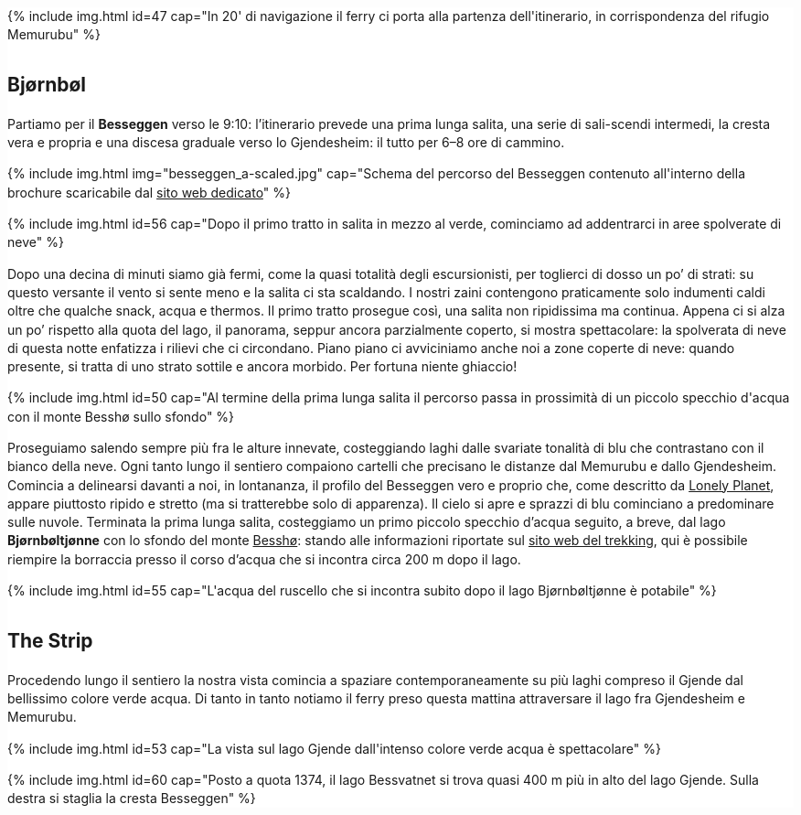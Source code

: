{% include img.html id=47 cap="In 20' di navigazione il ferry ci porta alla partenza dell'itinerario, in corrispondenza del rifugio Memurubu" %}

## Bjørnbøl

Partiamo per il **Besseggen** verso le 9:10: l’itinerario prevede una prima lunga salita, una serie di sali-scendi intermedi, la cresta vera e propria e una discesa graduale verso lo Gjendesheim: il tutto per 6–8 ore di cammino.

{% include img.html img="besseggen_a-scaled.jpg" cap="Schema del percorso del Besseggen contenuto all'interno della brochure scaricabile dal [sito web dedicato](https://besseggen.net/informasjon/hike-over-besseggen/?lang=en)" %}

{% include img.html id=56 cap="Dopo il primo tratto in salita in mezzo al verde, cominciamo ad addentrarci in aree spolverate di neve" %}

Dopo una decina di minuti siamo già fermi, come la quasi totalità degli escursionisti, per toglierci di dosso un po’ di strati: su questo versante il vento si sente meno e la salita ci sta scaldando. I nostri zaini contengono praticamente solo indumenti caldi oltre che qualche snack, acqua e thermos. Il primo tratto prosegue così, una salita non ripidissima ma continua. Appena ci si alza un po’ rispetto alla quota del lago, il panorama, seppur ancora parzialmente coperto, si mostra spettacolare: la spolverata di neve di questa notte enfatizza i rilievi che ci circondano. Piano piano ci avviciniamo anche noi a zone coperte di neve: quando presente, si tratta di uno strato sottile e ancora morbido. Per fortuna niente ghiaccio!

{% include img.html id=50 cap="Al termine della prima lunga salita il percorso passa in prossimità di un piccolo specchio d'acqua con il monte Besshø sullo sfondo" %}

Proseguiamo salendo sempre più fra le alture innevate, costeggiando laghi dalle svariate tonalità di blu che contrastano con il bianco della neve. Ogni tanto lungo il sentiero compaiono cartelli che precisano le distanze dal Memurubu e dallo Gjendesheim. Comincia a delinearsi davanti a noi, in lontananza, il profilo del Besseggen vero e proprio che, come descritto da [Lonely Planet](https://shop.lonelyplanetitalia.it/prodotto/guida-di-viaggio-norvegia), appare piuttosto ripido e stretto (ma si tratterebbe solo di apparenza). Il cielo si apre e sprazzi di blu cominciano a predominare sulle nuvole. Terminata la prima lunga salita, costeggiamo un primo piccolo specchio d’acqua seguito, a breve, dal lago **Bjørnbøltjønne** con lo sfondo del monte [Besshø](https://en.wikipedia.org/wiki/Bessh%C3%B8): stando alle informazioni riportate sul [sito web del trekking](https://besseggen.net/information/?lang=en), qui è possibile riempire la borraccia presso il corso d’acqua che si incontra circa 200 m dopo il lago.

{% include img.html id=55 cap="L'acqua del ruscello che si incontra subito dopo il lago Bjørnbøltjønne è potabile" %}

## The Strip

Procedendo lungo il sentiero la nostra vista comincia a spaziare contemporaneamente su più laghi compreso il Gjende dal bellissimo colore verde acqua. Di tanto in tanto notiamo il ferry preso questa mattina attraversare il lago fra Gjendesheim e Memurubu.

{% include img.html id=53 cap="La vista sul lago Gjende dall'intenso colore verde acqua è spettacolare" %}

{% include img.html id=60 cap="Posto a quota 1374, il lago Bessvatnet si trova quasi 400 m più in alto del lago Gjende. Sulla destra si staglia la cresta Besseggen" %}
